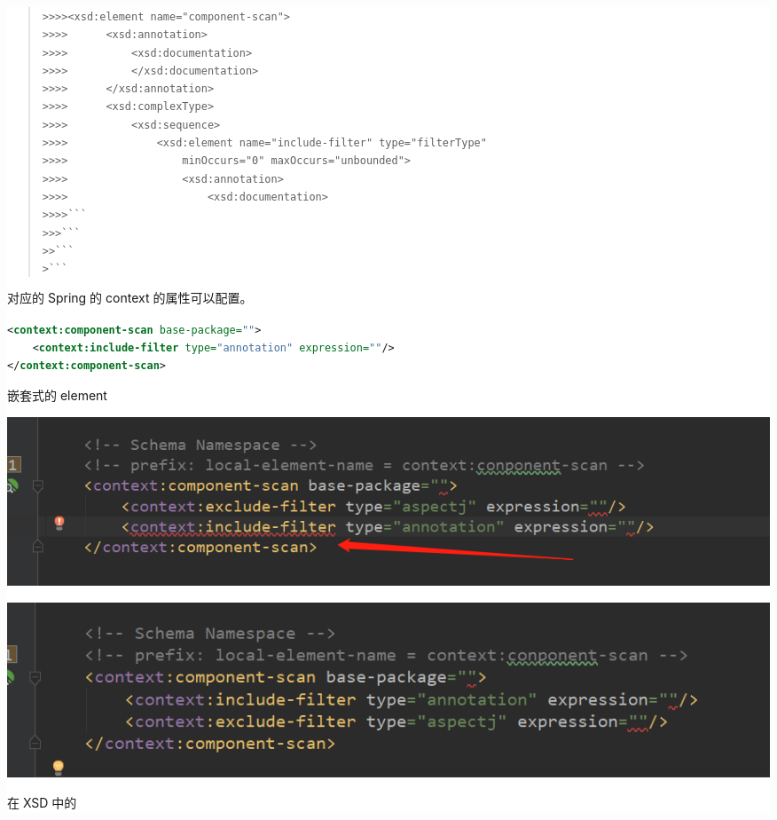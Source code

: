  >```dtd
 >>>>><xsd:element name="component-scan">
 >>>>>		<xsd:annotation>
 >>>>>			<xsd:documentation>
 >>>>>			</xsd:documentation>
 >>>>>		</xsd:annotation>
 >>>>>		<xsd:complexType>
 >>>>>			<xsd:sequence>
 >>>>>				<xsd:element name="include-filter" type="filterType"
 >>>>>					minOccurs="0" maxOccurs="unbounded">
 >>>>>					<xsd:annotation>
 >>>>>						<xsd:documentation>
 >>>>>```
 >>>>```
 >>>```
 >>```
 >```

对应的 Spring 的 context 的属性可以配置。

```xml
<context:component-scan base-package="">
    <context:include-filter type="annotation" expression=""/>
</context:component-scan>
```

嵌套式的 element 

![1544304522048](/img/mercyblitz/GP-public/Spring%20%E7%B3%BB%E5%88%97/assets/1544304522048.png)

![1544304564425](/img/mercyblitz/GP-public/Spring%20%E7%B3%BB%E5%88%97/assets/1544304564425.png)

在 XSD 中的 
